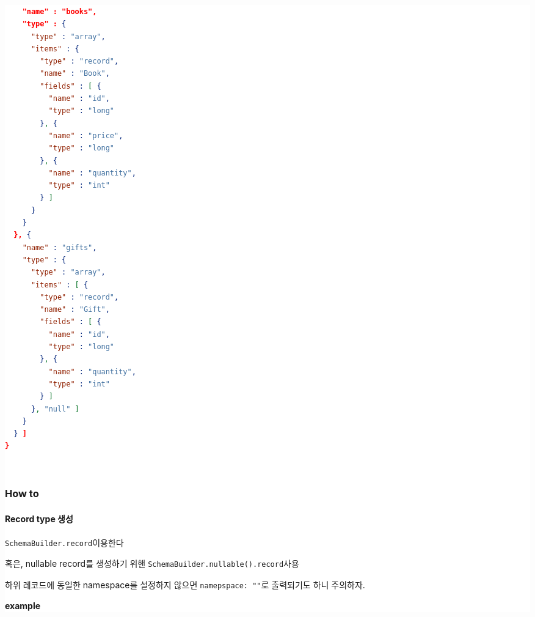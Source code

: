 ```json
    "name" : "books",
    "type" : {
      "type" : "array",
      "items" : {
        "type" : "record",
        "name" : "Book",
        "fields" : [ {
          "name" : "id",
          "type" : "long"
        }, {
          "name" : "price",
          "type" : "long"
        }, {
          "name" : "quantity",
          "type" : "int"
        } ]
      }
    }
  }, {
    "name" : "gifts",
    "type" : {
      "type" : "array",
      "items" : [ {
        "type" : "record",
        "name" : "Gift",
        "fields" : [ {
          "name" : "id",
          "type" : "long"
        }, {
          "name" : "quantity",
          "type" : "int"
        } ]
      }, "null" ]
    }
  } ]
}
```

<br>



### How to

#### Record type 생성 

`SchemaBuilder.record`이용한다

혹은, nullable record를 생성하기 위핸 `SchemaBuilder.nullable().record`사용

하위 레코드에 동일한 namespace를 설정하지 않으면 `namepspace: ""`로 출력되기도 하니 주의하자.

**example**
